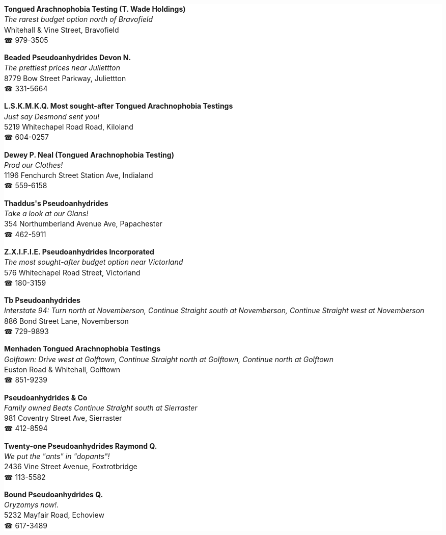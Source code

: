 **Tongued Arachnophobia Testing (T. Wade Holdings)**  
_The rarest budget option north of Bravofield_  
Whitehall & Vine Street, Bravofield  
☎ 979-3505

**Beaded Pseudoanhydrides Devon N.**  
_The prettiest prices near Juliettton_  
8779 Bow Street Parkway, Juliettton  
☎ 331-5664

**L.S.K.M.K.Q. Most sought-after Tongued Arachnophobia Testings**  
_Just say Desmond sent you!_  
5219 Whitechapel Road Road, Kiloland  
☎ 604-0257

**Dewey P. Neal (Tongued Arachnophobia Testing)**  
_Prod our Clothes!_  
1196 Fenchurch Street Station Ave, Indialand  
☎ 559-6158

**Thaddus's Pseudoanhydrides**  
_Take a look at our Glans!_  
354 Northumberland Avenue Ave, Papachester  
☎ 462-5911

**Z.X.I.F.I.E. Pseudoanhydrides Incorporated**  
_The most sought-after budget option near Victorland_  
576 Whitechapel Road Street, Victorland  
☎ 180-3159

**Tb Pseudoanhydrides**  
_Interstate 94: Turn north at Novemberson, Continue Straight south at Novemberson, Continue Straight west at Novemberson_  
886 Bond Street Lane, Novemberson  
☎ 729-9893

**Menhaden Tongued Arachnophobia Testings**  
_Golftown: Drive west at Golftown, Continue Straight north at Golftown, Continue north at Golftown_  
Euston Road & Whitehall, Golftown  
☎ 851-9239

**Pseudoanhydrides & Co**  
_Family owned Beats 
Continue Straight south at Sierraster_  
981 Coventry Street Ave, Sierraster  
☎ 412-8594

**Twenty-one Pseudoanhydrides Raymond Q.**  
_We put the "ants" in "dopants"!_  
2436 Vine Street Avenue, Foxtrotbridge  
☎ 113-5582

**Bound Pseudoanhydrides Q.**  
_Oryzomys now!._  
5232 Mayfair Road, Echoview  
☎ 617-3489

